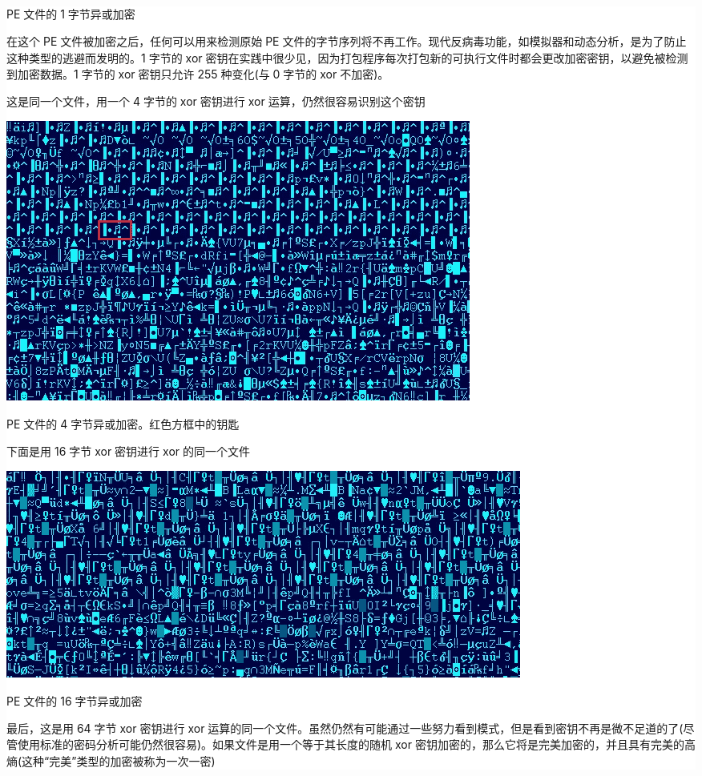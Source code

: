PE 文件的 1 字节异或加密

在这个 PE 文件被加密之后，任何可以用来检测原始 PE 文件的字节序列将不再工作。现代反病毒功能，如模拟器和动态分析，是为了防止这种类型的逃避而发明的。1 字节的 xor 密钥在实践中很少见，因为打包程序每次打包新的可执行文件时都会更改加密密钥，以避免被检测到加密数据。1 字节的 xor 密钥只允许 255 种变化(与 0 字节的 xor 不加密)。

这是同一个文件，用一个 4 字节的 xor 密钥进行 xor 运算，仍然很容易识别这个密钥

![](img/a03b72cb2e35309f95b897b2fd8ed7aa.png)

PE 文件的 4 字节异或加密。红色方框中的钥匙

下面是用 16 字节 xor 密钥进行 xor 的同一个文件

![](img/ae18d8a9626fc116d3feee9a5baa50f5.png)

PE 文件的 16 字节异或加密

最后，这是用 64 字节 xor 密钥进行 xor 运算的同一个文件。虽然仍然有可能通过一些努力看到模式，但是看到密钥不再是微不足道的了(尽管使用标准的密码分析可能仍然很容易)。如果文件是用一个等于其长度的随机 xor 密钥加密的，那么它将是完美加密的，并且具有完美的高熵(这种“完美”类型的加密被称为一次一密)
